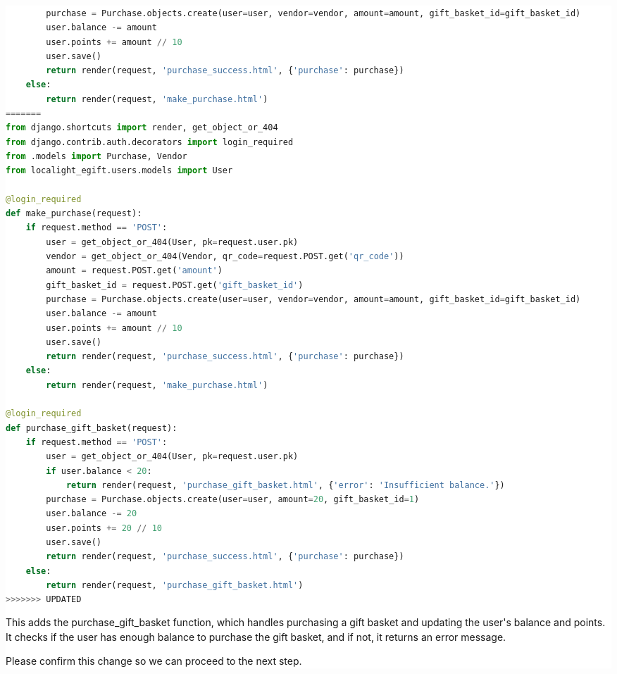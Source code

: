 ```python
        purchase = Purchase.objects.create(user=user, vendor=vendor, amount=amount, gift_basket_id=gift_basket_id)
        user.balance -= amount
        user.points += amount // 10
        user.save()
        return render(request, 'purchase_success.html', {'purchase': purchase})
    else:
        return render(request, 'make_purchase.html')
=======
from django.shortcuts import render, get_object_or_404
from django.contrib.auth.decorators import login_required
from .models import Purchase, Vendor
from localight_egift.users.models import User

@login_required
def make_purchase(request):
    if request.method == 'POST':
        user = get_object_or_404(User, pk=request.user.pk)
        vendor = get_object_or_404(Vendor, qr_code=request.POST.get('qr_code'))
        amount = request.POST.get('amount')
        gift_basket_id = request.POST.get('gift_basket_id')
        purchase = Purchase.objects.create(user=user, vendor=vendor, amount=amount, gift_basket_id=gift_basket_id)
        user.balance -= amount
        user.points += amount // 10
        user.save()
        return render(request, 'purchase_success.html', {'purchase': purchase})
    else:
        return render(request, 'make_purchase.html')

@login_required
def purchase_gift_basket(request):
    if request.method == 'POST':
        user = get_object_or_404(User, pk=request.user.pk)
        if user.balance < 20:
            return render(request, 'purchase_gift_basket.html', {'error': 'Insufficient balance.'})
        purchase = Purchase.objects.create(user=user, amount=20, gift_basket_id=1)
        user.balance -= 20
        user.points += 20 // 10
        user.save()
        return render(request, 'purchase_success.html', {'purchase': purchase})
    else:
        return render(request, 'purchase_gift_basket.html')
>>>>>>> UPDATED
```

This adds the purchase_gift_basket function, which handles purchasing a gift basket and updating the user's balance and points. It checks if the user has enough balance to purchase the gift basket, and if not, it returns an error message.

Please confirm this change so we can proceed to the next step.
